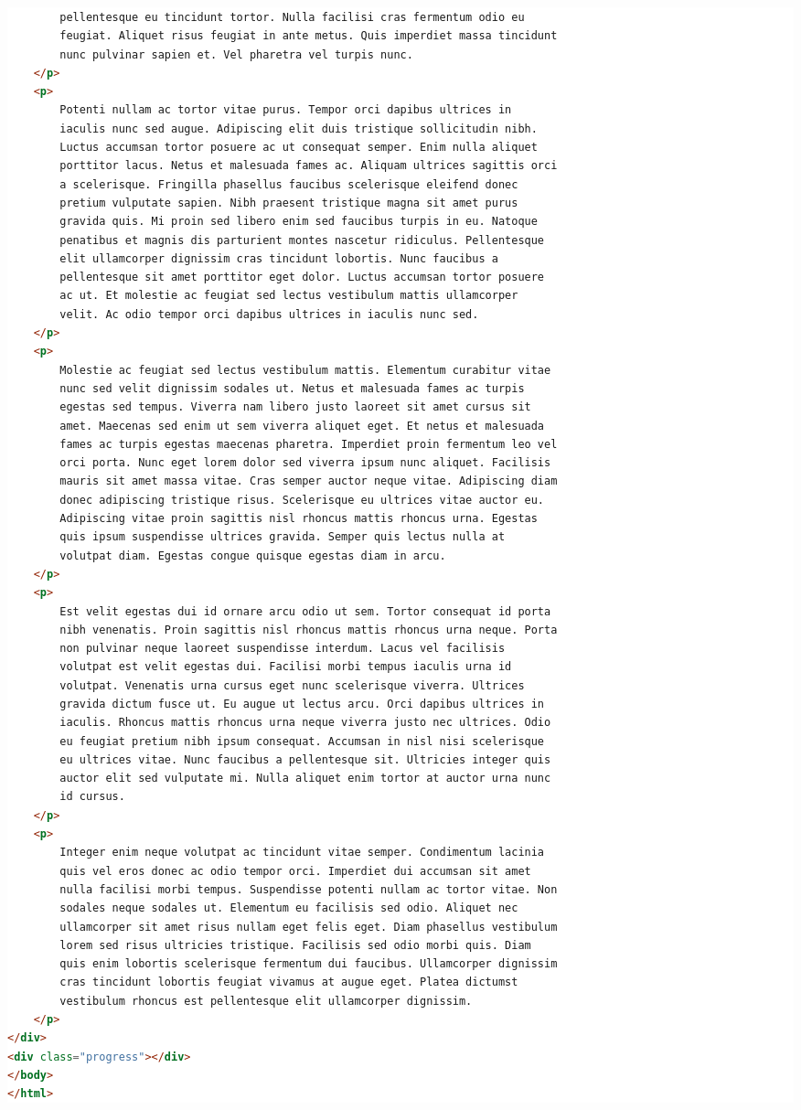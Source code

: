 ```html
        pellentesque eu tincidunt tortor. Nulla facilisi cras fermentum odio eu
        feugiat. Aliquet risus feugiat in ante metus. Quis imperdiet massa tincidunt
        nunc pulvinar sapien et. Vel pharetra vel turpis nunc.
    </p>
    <p>
        Potenti nullam ac tortor vitae purus. Tempor orci dapibus ultrices in
        iaculis nunc sed augue. Adipiscing elit duis tristique sollicitudin nibh.
        Luctus accumsan tortor posuere ac ut consequat semper. Enim nulla aliquet
        porttitor lacus. Netus et malesuada fames ac. Aliquam ultrices sagittis orci
        a scelerisque. Fringilla phasellus faucibus scelerisque eleifend donec
        pretium vulputate sapien. Nibh praesent tristique magna sit amet purus
        gravida quis. Mi proin sed libero enim sed faucibus turpis in eu. Natoque
        penatibus et magnis dis parturient montes nascetur ridiculus. Pellentesque
        elit ullamcorper dignissim cras tincidunt lobortis. Nunc faucibus a
        pellentesque sit amet porttitor eget dolor. Luctus accumsan tortor posuere
        ac ut. Et molestie ac feugiat sed lectus vestibulum mattis ullamcorper
        velit. Ac odio tempor orci dapibus ultrices in iaculis nunc sed.
    </p>
    <p>
        Molestie ac feugiat sed lectus vestibulum mattis. Elementum curabitur vitae
        nunc sed velit dignissim sodales ut. Netus et malesuada fames ac turpis
        egestas sed tempus. Viverra nam libero justo laoreet sit amet cursus sit
        amet. Maecenas sed enim ut sem viverra aliquet eget. Et netus et malesuada
        fames ac turpis egestas maecenas pharetra. Imperdiet proin fermentum leo vel
        orci porta. Nunc eget lorem dolor sed viverra ipsum nunc aliquet. Facilisis
        mauris sit amet massa vitae. Cras semper auctor neque vitae. Adipiscing diam
        donec adipiscing tristique risus. Scelerisque eu ultrices vitae auctor eu.
        Adipiscing vitae proin sagittis nisl rhoncus mattis rhoncus urna. Egestas
        quis ipsum suspendisse ultrices gravida. Semper quis lectus nulla at
        volutpat diam. Egestas congue quisque egestas diam in arcu.
    </p>
    <p>
        Est velit egestas dui id ornare arcu odio ut sem. Tortor consequat id porta
        nibh venenatis. Proin sagittis nisl rhoncus mattis rhoncus urna neque. Porta
        non pulvinar neque laoreet suspendisse interdum. Lacus vel facilisis
        volutpat est velit egestas dui. Facilisi morbi tempus iaculis urna id
        volutpat. Venenatis urna cursus eget nunc scelerisque viverra. Ultrices
        gravida dictum fusce ut. Eu augue ut lectus arcu. Orci dapibus ultrices in
        iaculis. Rhoncus mattis rhoncus urna neque viverra justo nec ultrices. Odio
        eu feugiat pretium nibh ipsum consequat. Accumsan in nisl nisi scelerisque
        eu ultrices vitae. Nunc faucibus a pellentesque sit. Ultricies integer quis
        auctor elit sed vulputate mi. Nulla aliquet enim tortor at auctor urna nunc
        id cursus.
    </p>
    <p>
        Integer enim neque volutpat ac tincidunt vitae semper. Condimentum lacinia
        quis vel eros donec ac odio tempor orci. Imperdiet dui accumsan sit amet
        nulla facilisi morbi tempus. Suspendisse potenti nullam ac tortor vitae. Non
        sodales neque sodales ut. Elementum eu facilisis sed odio. Aliquet nec
        ullamcorper sit amet risus nullam eget felis eget. Diam phasellus vestibulum
        lorem sed risus ultricies tristique. Facilisis sed odio morbi quis. Diam
        quis enim lobortis scelerisque fermentum dui faucibus. Ullamcorper dignissim
        cras tincidunt lobortis feugiat vivamus at augue eget. Platea dictumst
        vestibulum rhoncus est pellentesque elit ullamcorper dignissim.
    </p>
</div>
<div class="progress"></div>
</body>
</html>
```
